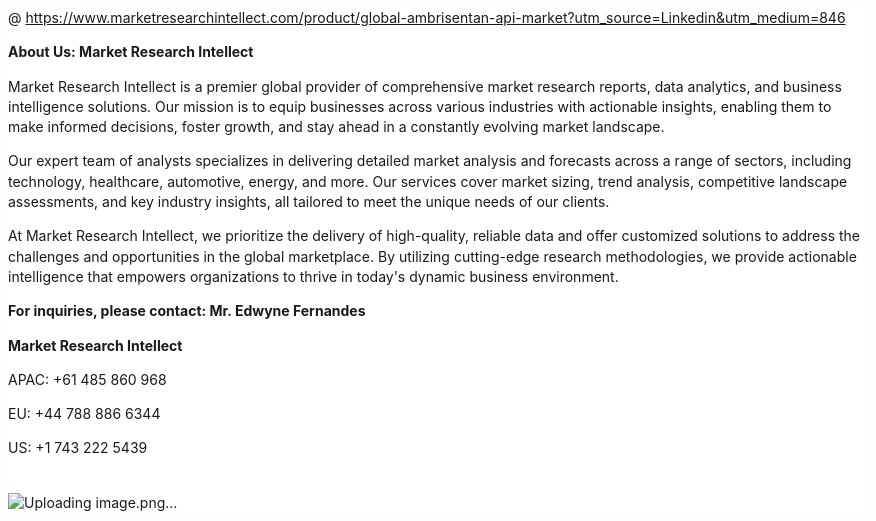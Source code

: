 @</strong>&nbsp;<a href="https://www.marketresearchintellect.com/product/global-ambrisentan-api-market?utm_source=Linkedin&utm_medium=846">https://www.marketresearchintellect.com/product/global-ambrisentan-api-market?utm_source=Linkedin&utm_medium=846</a></span></p><p><strong>About Us: Market Research Intellect</strong></p><p>Market Research Intellect is a premier global provider of comprehensive market research reports, data analytics, and business intelligence solutions. Our mission is to equip businesses across various industries with actionable insights, enabling them to make informed decisions, foster growth, and stay ahead in a constantly evolving market landscape.</p><p>Our expert team of analysts specializes in delivering detailed market analysis and forecasts across a range of sectors, including technology, healthcare, automotive, energy, and more. Our services cover market sizing, trend analysis, competitive landscape assessments, and key industry insights, all tailored to meet the unique needs of our clients.</p><p>At Market Research Intellect, we prioritize the delivery of high-quality, reliable data and offer customized solutions to address the challenges and opportunities in the global marketplace. By utilizing cutting-edge research methodologies, we provide actionable intelligence that empowers organizations to thrive in today's dynamic business environment.</p><p><strong>For inquiries, please contact: Mr. Edwyne Fernandes</strong></p><p><strong>Market Research Intellect</strong></p><p>APAC: +61 485 860 968</p><p>EU: +44 788 886 6344</p><p>US: +1 743 222 5439</p></div><div class="article-main__content" data-test-id="publishing-text-block">&nbsp;</div>
![Uploading image.png…]()
